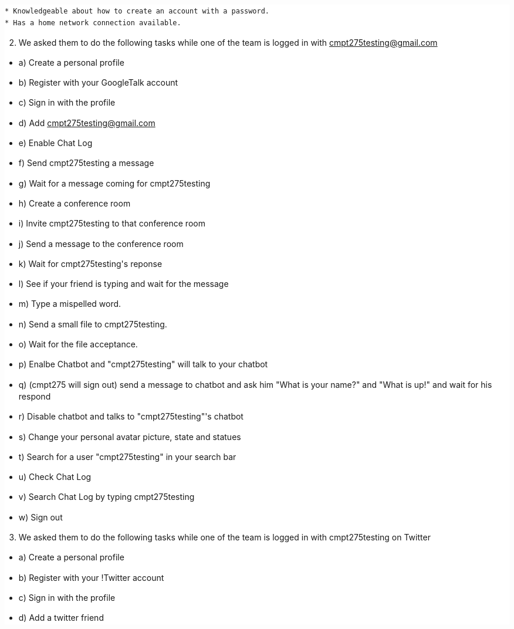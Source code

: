     * Knowledgeable about how to create an account with a password.
    * Has a home network connection available.


2. We asked them to do the following tasks while one of the team is logged in with cmpt275testing@gmail.com

  * a) Create a personal profile

  * b) Register with your GoogleTalk account

  * c) Sign in with the profile

  * d) Add cmpt275testing@gmail.com

  * e) Enable Chat Log

  * f) Send cmpt275testing a message

  * g) Wait for a message coming for cmpt275testing

  * h) Create a conference room

  * i) Invite cmpt275testing to that conference room

  * j) Send a message to the conference room

  * k) Wait for cmpt275testing's reponse

  * l) See if your friend is typing and wait for the message

  * m) Type a mispelled word.

  * n) Send a small file to cmpt275testing.

  * o) Wait for the file acceptance.

  * p) Enalbe Chatbot and "cmpt275testing" will talk to your chatbot

  * q) (cmpt275 will sign out) send a message to chatbot and ask him "What is your name?" and "What is up!" and wait for his respond
  * r) Disable chatbot and talks to "cmpt275testing"'s chatbot

  * s) Change your personal avatar picture, state and statues

  * t) Search for a user "cmpt275testing" in your search bar

  * u) Check Chat Log

  * v) Search Chat Log by typing cmpt275testing

  * w) Sign out


3. We asked them to do the following tasks while one of the team is logged in with cmpt275testing on Twitter

  * a) Create a personal profile

  * b) Register with your !Twitter account

  * c) Sign in with the profile

  * d) Add a twitter friend
